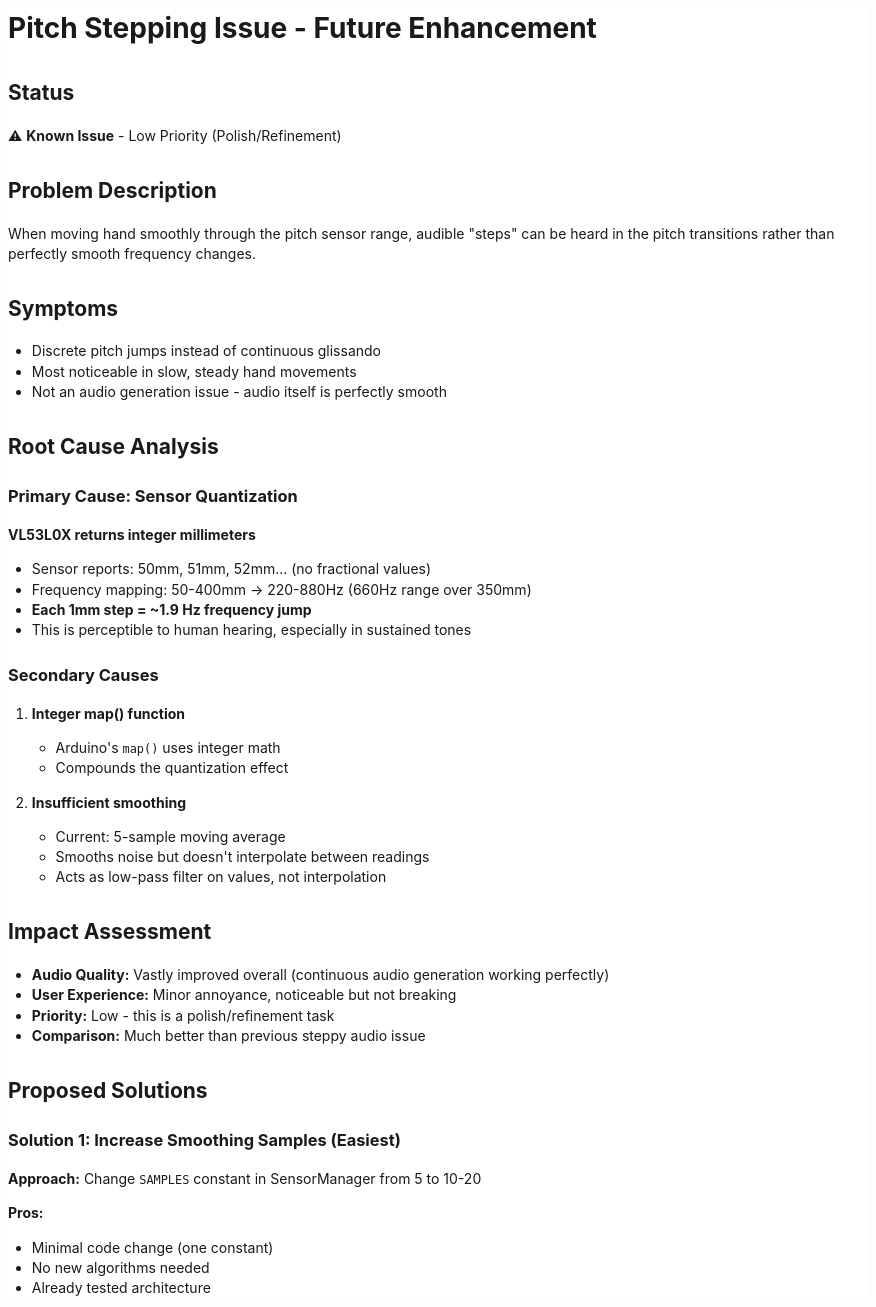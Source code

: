 # Pitch Stepping Issue - Future Enhancement

## Status
⚠️ **Known Issue** - Low Priority (Polish/Refinement)

## Problem Description
When moving hand smoothly through the pitch sensor range, audible "steps" can be heard in the pitch transitions rather than perfectly smooth frequency changes.

## Symptoms
- Discrete pitch jumps instead of continuous glissando
- Most noticeable in slow, steady hand movements
- Not an audio generation issue - audio itself is perfectly smooth

## Root Cause Analysis

### Primary Cause: Sensor Quantization
**VL53L0X returns integer millimeters**
- Sensor reports: 50mm, 51mm, 52mm... (no fractional values)
- Frequency mapping: 50-400mm → 220-880Hz (660Hz range over 350mm)
- **Each 1mm step = ~1.9 Hz frequency jump**
- This is perceptible to human hearing, especially in sustained tones

### Secondary Causes
1. **Integer map() function**
   - Arduino's `map()` uses integer math
   - Compounds the quantization effect

2. **Insufficient smoothing**
   - Current: 5-sample moving average
   - Smooths noise but doesn't interpolate between readings
   - Acts as low-pass filter on values, not interpolation

## Impact Assessment
- **Audio Quality:** Vastly improved overall (continuous audio generation working perfectly)
- **User Experience:** Minor annoyance, noticeable but not breaking
- **Priority:** Low - this is a polish/refinement task
- **Comparison:** Much better than previous steppy audio issue

## Proposed Solutions

### Solution 1: Increase Smoothing Samples (Easiest)
**Approach:** Change `SAMPLES` constant in SensorManager from 5 to 10-20

**Pros:**
- Minimal code change (one constant)
- No new algorithms needed
- Already tested architecture

